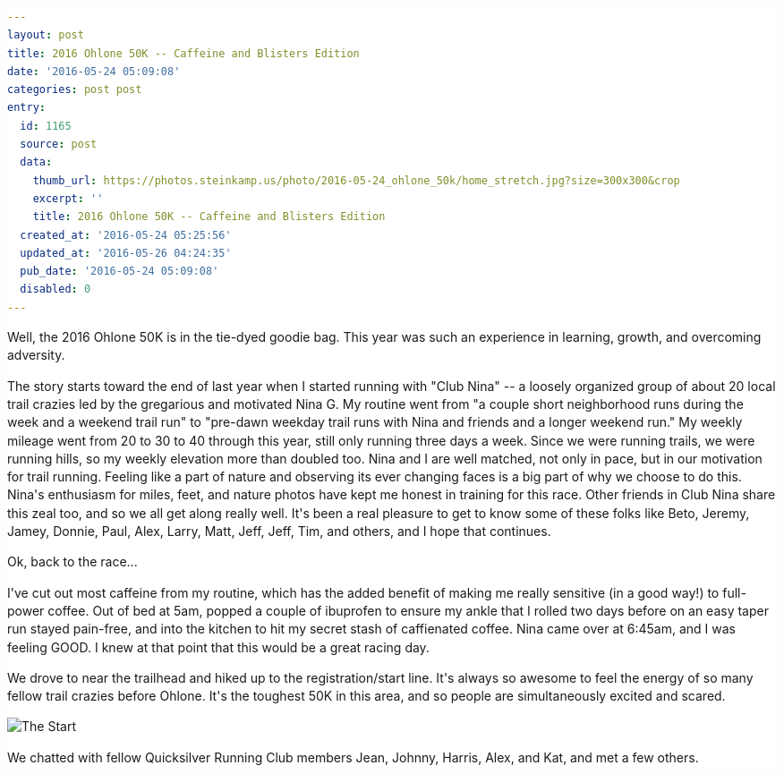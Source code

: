 ```yaml
---
layout: post
title: 2016 Ohlone 50K -- Caffeine and Blisters Edition
date: '2016-05-24 05:09:08'
categories: post post
entry:
  id: 1165
  source: post
  data:
    thumb_url: https://photos.steinkamp.us/photo/2016-05-24_ohlone_50k/home_stretch.jpg?size=300x300&crop
    excerpt: ''
    title: 2016 Ohlone 50K -- Caffeine and Blisters Edition
  created_at: '2016-05-24 05:25:56'
  updated_at: '2016-05-26 04:24:35'
  pub_date: '2016-05-24 05:09:08'
  disabled: 0
---
```

Well, the 2016 Ohlone 50K is in the tie-dyed goodie bag. This year was such an experience in learning, growth, and overcoming adversity.

The story starts toward the end of last year when I started running with "Club Nina" -- a loosely organized group of about 20 local trail crazies led by the gregarious and motivated Nina G. My routine went from "a couple short neighborhood runs during the week and a weekend trail run" to "pre-dawn weekday trail runs with Nina and friends and a longer weekend run." My weekly mileage went from 20 to 30 to 40 through this year, still only running three days a week. Since we were running trails, we were running hills, so my weekly elevation more than doubled too. Nina and I are well matched, not only in pace, but in our motivation for trail running. Feeling like a part of nature and observing its ever changing faces is a big part of why we choose to do this. Nina's enthusiasm for miles, feet, and nature photos have kept me honest in training for this race. Other friends in Club Nina share this zeal too, and so we all get along really well. It's been a real pleasure to get to know some of these folks like Beto, Jeremy, Jamey, Donnie, Paul, Alex, Larry, Matt, Jeff, Jeff, Tim, and others, and I hope that continues.

Ok, back to the race...

I've cut out most caffeine from my routine, which has the added benefit of making me really sensitive (in a good way!) to full-power coffee. Out of bed at 5am, popped a couple of ibuprofen to ensure my ankle that I rolled two days before on an easy taper run stayed pain-free, and into the kitchen to hit my secret stash of caffienated coffee. Nina came over at 6:45am, and I was feeling GOOD. I knew at that point that this would be a great racing day.

We drove to near the trailhead and hiked up to the registration/start line. It's always so awesome to feel the energy of so many fellow trail crazies before Ohlone. It's the toughest 50K in this area, and so people are simultaneously excited and scared.

![The Start](https://photos.steinkamp.us/photo/2016-05-24_ohlone_50k/gathered_at_the_start.jpg?size=1600x1600)

We chatted with fellow Quicksilver Running Club members Jean, Johnny, Harris, Alex, and Kat, and met a few others.
